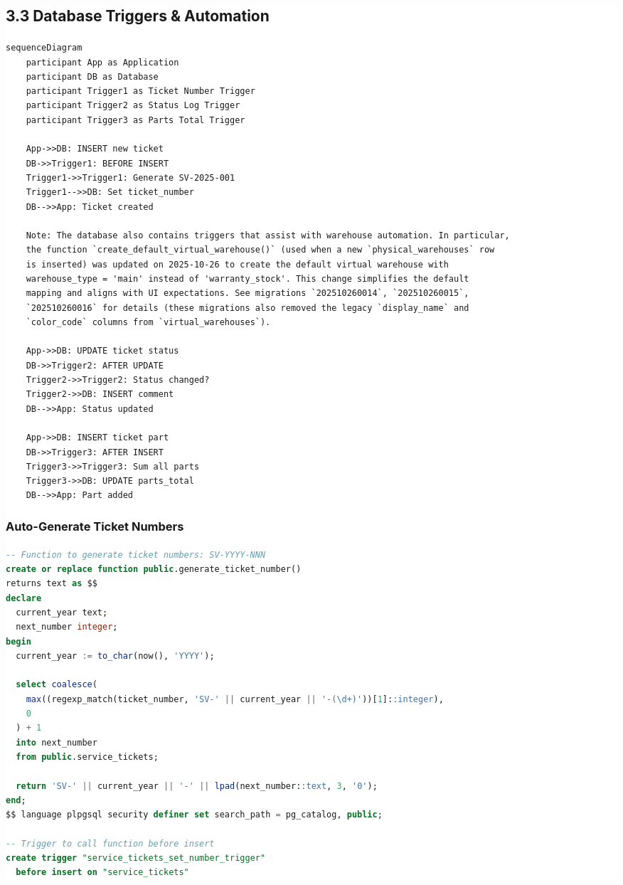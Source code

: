 
## 3.3 Database Triggers & Automation

```mermaid
sequenceDiagram
    participant App as Application
    participant DB as Database
    participant Trigger1 as Ticket Number Trigger
    participant Trigger2 as Status Log Trigger
    participant Trigger3 as Parts Total Trigger

    App->>DB: INSERT new ticket
    DB->>Trigger1: BEFORE INSERT
    Trigger1->>Trigger1: Generate SV-2025-001
    Trigger1-->>DB: Set ticket_number
    DB-->>App: Ticket created

    Note: The database also contains triggers that assist with warehouse automation. In particular,
    the function `create_default_virtual_warehouse()` (used when a new `physical_warehouses` row
    is inserted) was updated on 2025-10-26 to create the default virtual warehouse with
    warehouse_type = 'main' instead of 'warranty_stock'. This change simplifies the default
    mapping and aligns with UI expectations. See migrations `202510260014`, `202510260015`,
    `202510260016` for details (these migrations also removed the legacy `display_name` and
    `color_code` columns from `virtual_warehouses`).

    App->>DB: UPDATE ticket status
    DB->>Trigger2: AFTER UPDATE
    Trigger2->>Trigger2: Status changed?
    Trigger2->>DB: INSERT comment
    DB-->>App: Status updated

    App->>DB: INSERT ticket part
    DB->>Trigger3: AFTER INSERT
    Trigger3->>Trigger3: Sum all parts
    Trigger3->>DB: UPDATE parts_total
    DB-->>App: Part added
```

### Auto-Generate Ticket Numbers

```sql
-- Function to generate ticket numbers: SV-YYYY-NNN
create or replace function public.generate_ticket_number()
returns text as $$
declare
  current_year text;
  next_number integer;
begin
  current_year := to_char(now(), 'YYYY');

  select coalesce(
    max((regexp_match(ticket_number, 'SV-' || current_year || '-(\d+)'))[1]::integer),
    0
  ) + 1
  into next_number
  from public.service_tickets;

  return 'SV-' || current_year || '-' || lpad(next_number::text, 3, '0');
end;
$$ language plpgsql security definer set search_path = pg_catalog, public;

-- Trigger to call function before insert
create trigger "service_tickets_set_number_trigger"
  before insert on "service_tickets"
```